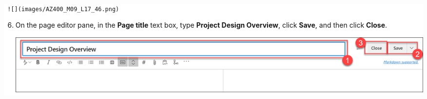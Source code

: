     ![](images/AZ400_M09_L17_46.png)

6.  On the page editor pane, in the **Page title** text box, type **Project Design Overview**, click **Save**, and then click **Close**.

    ![](images/AZ400_M09_L17_47.png)
